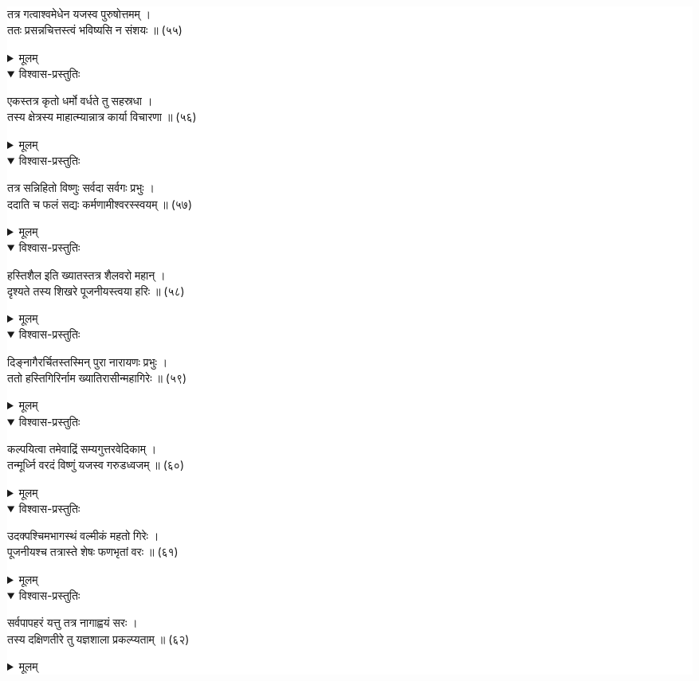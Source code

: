 तत्र गत्वाश्वमेधेन यजस्व पुरुषोत्तमम् ।  
ततः प्रसन्नचित्तस्त्वं भविष्यसि न संशयः ॥ (५५)
</details>

<details><summary>मूलम्</summary></details>

<details open><summary>विश्वास-प्रस्तुतिः</summary>

एकस्तत्र कृतो धर्मो वर्धते तु सहस्रधा ।  
तस्य क्षेत्रस्य माहात्म्यान्नात्र कार्या विचारणा ॥ (५६)
</details>

<details><summary>मूलम्</summary></details>

<details open><summary>विश्वास-प्रस्तुतिः</summary>

तत्र सन्निहितो विष्णुः सर्वदा सर्वगः प्रभुः ।  
ददाति च फलं सद्यः कर्मणामीश्वरस्स्वयम् ॥ (५७)
</details>

<details><summary>मूलम्</summary></details>

<details open><summary>विश्वास-प्रस्तुतिः</summary>

हस्तिशैल इति ख्यातस्तत्र शैलवरो महान् ।  
दृश्यते तस्य शिखरे पूजनीयस्त्वया हरिः ॥ (५८)
</details>

<details><summary>मूलम्</summary></details>

<details open><summary>विश्वास-प्रस्तुतिः</summary>

दिङ्नागैरर्चितस्तस्मिन् पुरा नारायणः प्रभुः ।  
ततो हस्तिगिरिर्नाम ख्यातिरासीन्महागिरेः ॥ (५९)
</details>

<details><summary>मूलम्</summary></details>

<details open><summary>विश्वास-प्रस्तुतिः</summary>

कल्पयित्वा तमेवाद्रिं सम्यगुत्तरवेदिकाम् ।  
तन्मूर्ध्नि वरदं विष्णुं यजस्व गरुडध्वजम् ॥ (६०)
</details>

<details><summary>मूलम्</summary></details>

<details open><summary>विश्वास-प्रस्तुतिः</summary>

उदक्पश्चिमभागस्थं वल्मीकं महतो गिरेः ।  
पूजनीयश्च तत्रास्ते शेषः फणभृतां वरः ॥ (६१)
</details>

<details><summary>मूलम्</summary></details>

<details open><summary>विश्वास-प्रस्तुतिः</summary>

सर्वपापहरं यत्तु तत्र नागाह्वयं सरः ।  
तस्य दक्षिणतीरे तु यज्ञशाला प्रकल्प्यताम् ॥ (६२)
</details>

<details><summary>मूलम्</summary></details>
